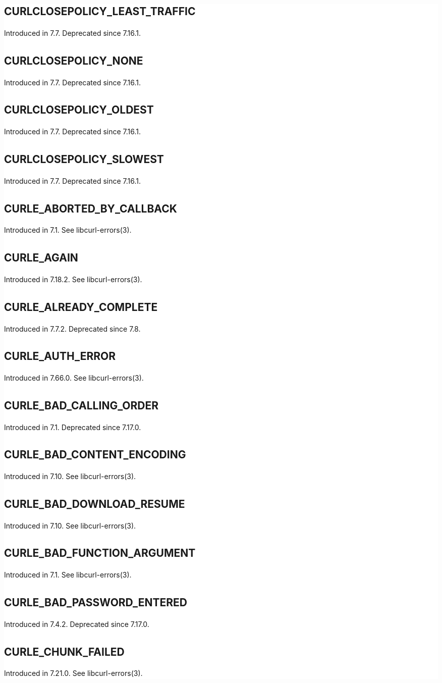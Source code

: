 ## CURLCLOSEPOLICY_LEAST_TRAFFIC
Introduced in 7.7. Deprecated since 7.16.1.

## CURLCLOSEPOLICY_NONE
Introduced in 7.7. Deprecated since 7.16.1.

## CURLCLOSEPOLICY_OLDEST
Introduced in 7.7. Deprecated since 7.16.1.

## CURLCLOSEPOLICY_SLOWEST
Introduced in 7.7. Deprecated since 7.16.1.

## CURLE_ABORTED_BY_CALLBACK
Introduced in 7.1. See libcurl-errors(3).

## CURLE_AGAIN
Introduced in 7.18.2. See libcurl-errors(3).

## CURLE_ALREADY_COMPLETE
Introduced in 7.7.2. Deprecated since 7.8.

## CURLE_AUTH_ERROR
Introduced in 7.66.0. See libcurl-errors(3).

## CURLE_BAD_CALLING_ORDER
Introduced in 7.1. Deprecated since 7.17.0.

## CURLE_BAD_CONTENT_ENCODING
Introduced in 7.10. See libcurl-errors(3).

## CURLE_BAD_DOWNLOAD_RESUME
Introduced in 7.10. See libcurl-errors(3).

## CURLE_BAD_FUNCTION_ARGUMENT
Introduced in 7.1. See libcurl-errors(3).

## CURLE_BAD_PASSWORD_ENTERED
Introduced in 7.4.2. Deprecated since 7.17.0.

## CURLE_CHUNK_FAILED
Introduced in 7.21.0. See libcurl-errors(3).
